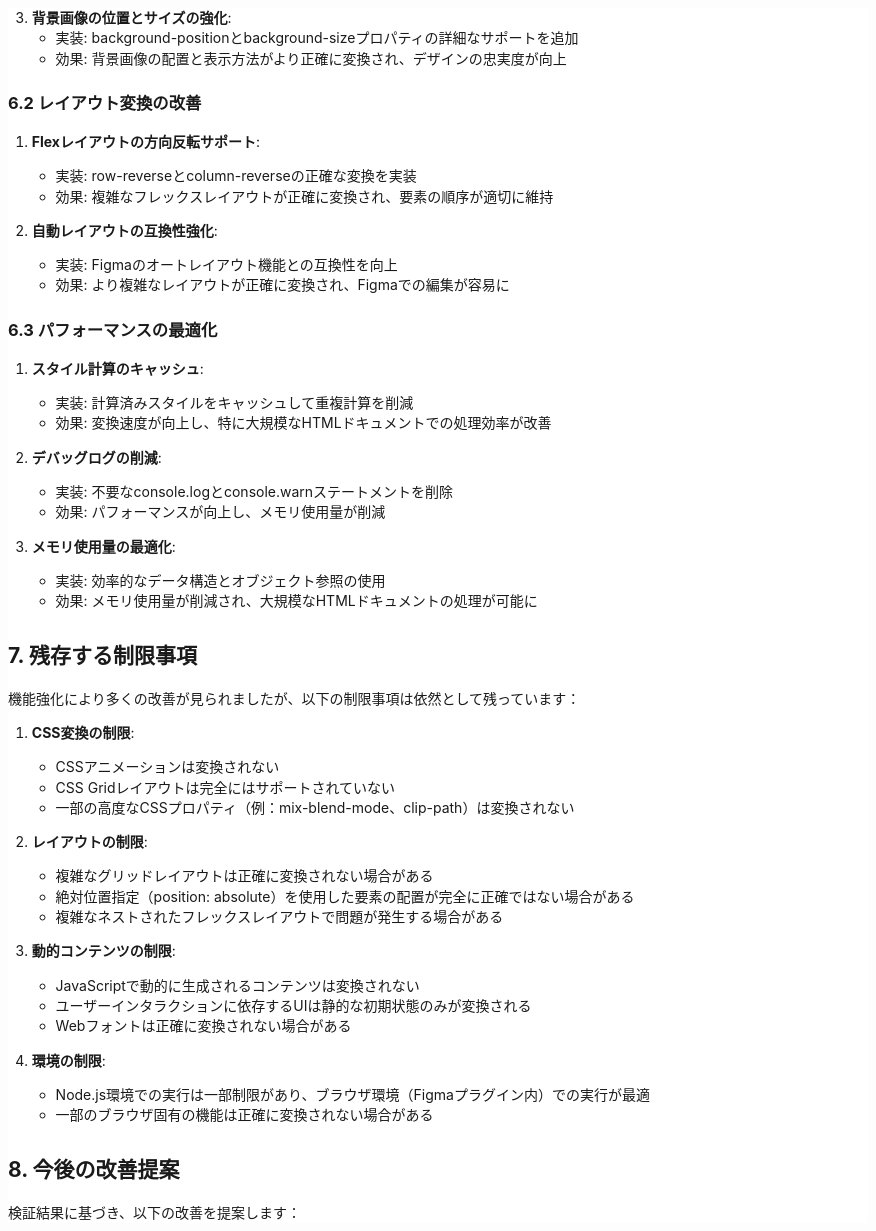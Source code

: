 3. **背景画像の位置とサイズの強化**:
    - 実装: background-positionとbackground-sizeプロパティの詳細なサポートを追加
    - 効果: 背景画像の配置と表示方法がより正確に変換され、デザインの忠実度が向上

### 6.2 レイアウト変換の改善

1. **Flexレイアウトの方向反転サポート**:
    - 実装: row-reverseとcolumn-reverseの正確な変換を実装
    - 効果: 複雑なフレックスレイアウトが正確に変換され、要素の順序が適切に維持

2. **自動レイアウトの互換性強化**:
    - 実装: Figmaのオートレイアウト機能との互換性を向上
    - 効果: より複雑なレイアウトが正確に変換され、Figmaでの編集が容易に

### 6.3 パフォーマンスの最適化

1. **スタイル計算のキャッシュ**:
    - 実装: 計算済みスタイルをキャッシュして重複計算を削減
    - 効果: 変換速度が向上し、特に大規模なHTMLドキュメントでの処理効率が改善

2. **デバッグログの削減**:
    - 実装: 不要なconsole.logとconsole.warnステートメントを削除
    - 効果: パフォーマンスが向上し、メモリ使用量が削減

3. **メモリ使用量の最適化**:
    - 実装: 効率的なデータ構造とオブジェクト参照の使用
    - 効果: メモリ使用量が削減され、大規模なHTMLドキュメントの処理が可能に

## 7. 残存する制限事項

機能強化により多くの改善が見られましたが、以下の制限事項は依然として残っています：

1. **CSS変換の制限**:
    - CSSアニメーションは変換されない
    - CSS Gridレイアウトは完全にはサポートされていない
    - 一部の高度なCSSプロパティ（例：mix-blend-mode、clip-path）は変換されない

2. **レイアウトの制限**:
    - 複雑なグリッドレイアウトは正確に変換されない場合がある
    - 絶対位置指定（position: absolute）を使用した要素の配置が完全に正確ではない場合がある
    - 複雑なネストされたフレックスレイアウトで問題が発生する場合がある

3. **動的コンテンツの制限**:
    - JavaScriptで動的に生成されるコンテンツは変換されない
    - ユーザーインタラクションに依存するUIは静的な初期状態のみが変換される
    - Webフォントは正確に変換されない場合がある

4. **環境の制限**:
    - Node.js環境での実行は一部制限があり、ブラウザ環境（Figmaプラグイン内）での実行が最適
    - 一部のブラウザ固有の機能は正確に変換されない場合がある

## 8. 今後の改善提案

検証結果に基づき、以下の改善を提案します：
